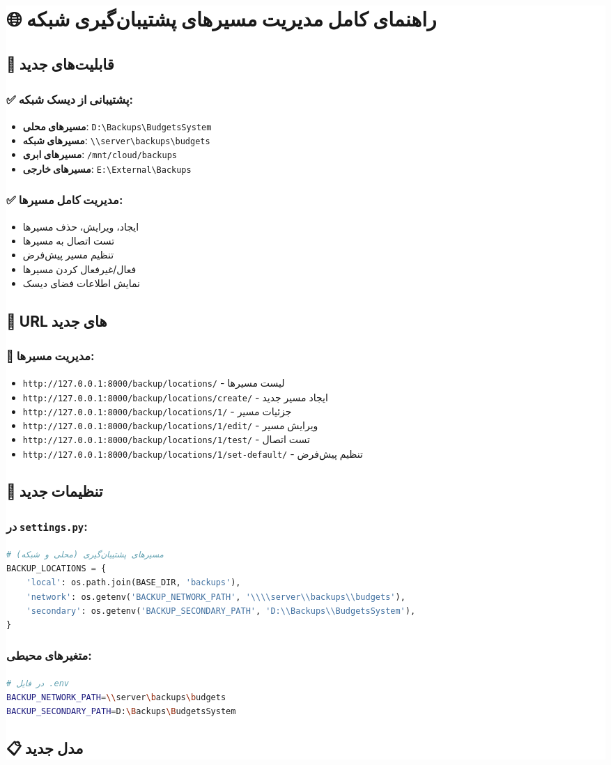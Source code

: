 # 🌐 راهنمای کامل مدیریت مسیرهای پشتیبان‌گیری شبکه

## 🎯 قابلیت‌های جدید

### **✅ پشتیبانی از دیسک شبکه**:
- **مسیرهای محلی**: `D:\Backups\BudgetsSystem`
- **مسیرهای شبکه**: `\\server\backups\budgets`
- **مسیرهای ابری**: `/mnt/cloud/backups`
- **مسیرهای خارجی**: `E:\External\Backups`

### **✅ مدیریت کامل مسیرها**:
- ایجاد، ویرایش، حذف مسیرها
- تست اتصال به مسیرها
- تنظیم مسیر پیش‌فرض
- فعال/غیرفعال کردن مسیرها
- نمایش اطلاعات فضای دیسک

## 🚀 URL های جدید

### **📁 مدیریت مسیرها**:
- `http://127.0.0.1:8000/backup/locations/` - لیست مسیرها
- `http://127.0.0.1:8000/backup/locations/create/` - ایجاد مسیر جدید
- `http://127.0.0.1:8000/backup/locations/1/` - جزئیات مسیر
- `http://127.0.0.1:8000/backup/locations/1/edit/` - ویرایش مسیر
- `http://127.0.0.1:8000/backup/locations/1/test/` - تست اتصال
- `http://127.0.0.1:8000/backup/locations/1/set-default/` - تنظیم پیش‌فرض

## 🔧 تنظیمات جدید

### **در `settings.py`**:
```python
# مسیرهای پشتیبان‌گیری (محلی و شبکه)
BACKUP_LOCATIONS = {
    'local': os.path.join(BASE_DIR, 'backups'),
    'network': os.getenv('BACKUP_NETWORK_PATH', '\\\\server\\backups\\budgets'),
    'secondary': os.getenv('BACKUP_SECONDARY_PATH', 'D:\\Backups\\BudgetsSystem'),
}
```

### **متغیرهای محیطی**:
```bash
# در فایل .env
BACKUP_NETWORK_PATH=\\server\backups\budgets
BACKUP_SECONDARY_PATH=D:\Backups\BudgetsSystem
```

## 📋 مدل جدید

